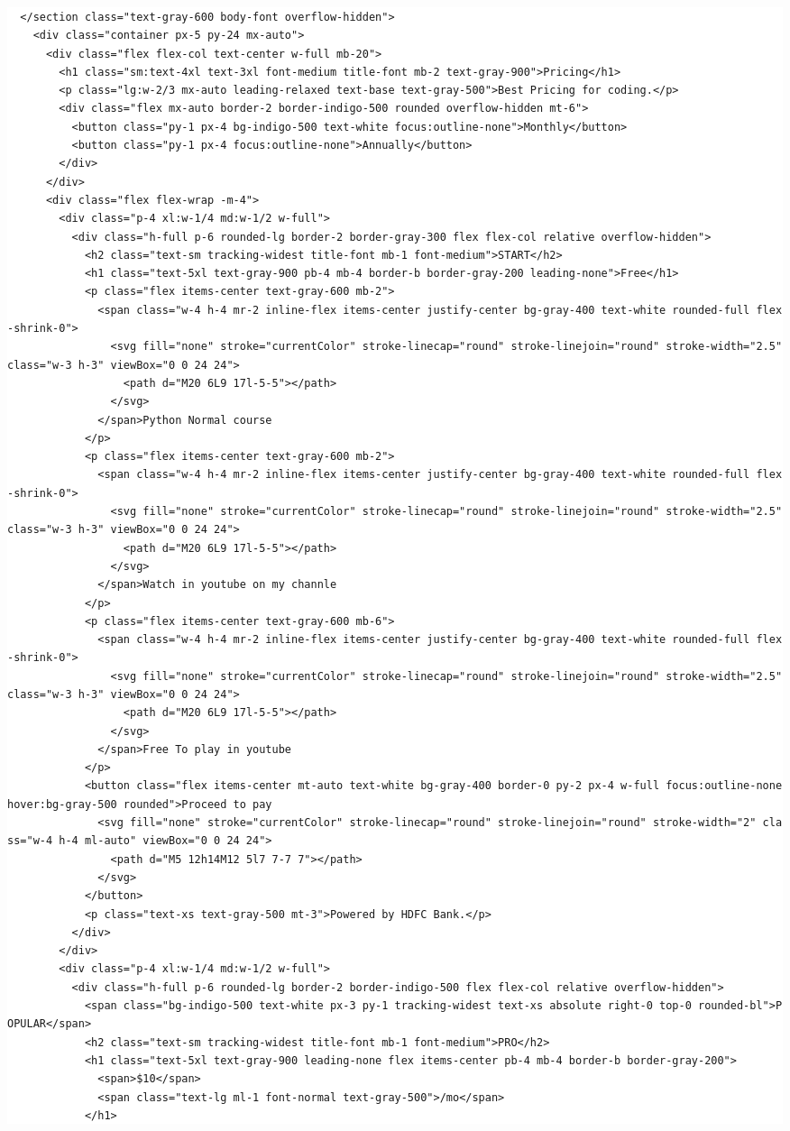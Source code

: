
      </section class="text-gray-600 body-font overflow-hidden">
        <div class="container px-5 py-24 mx-auto">
          <div class="flex flex-col text-center w-full mb-20">
            <h1 class="sm:text-4xl text-3xl font-medium title-font mb-2 text-gray-900">Pricing</h1>
            <p class="lg:w-2/3 mx-auto leading-relaxed text-base text-gray-500">Best Pricing for coding.</p>
            <div class="flex mx-auto border-2 border-indigo-500 rounded overflow-hidden mt-6">
              <button class="py-1 px-4 bg-indigo-500 text-white focus:outline-none">Monthly</button>
              <button class="py-1 px-4 focus:outline-none">Annually</button>
            </div>
          </div>
          <div class="flex flex-wrap -m-4">
            <div class="p-4 xl:w-1/4 md:w-1/2 w-full">
              <div class="h-full p-6 rounded-lg border-2 border-gray-300 flex flex-col relative overflow-hidden">
                <h2 class="text-sm tracking-widest title-font mb-1 font-medium">START</h2>
                <h1 class="text-5xl text-gray-900 pb-4 mb-4 border-b border-gray-200 leading-none">Free</h1>
                <p class="flex items-center text-gray-600 mb-2">
                  <span class="w-4 h-4 mr-2 inline-flex items-center justify-center bg-gray-400 text-white rounded-full flex-shrink-0">
                    <svg fill="none" stroke="currentColor" stroke-linecap="round" stroke-linejoin="round" stroke-width="2.5" class="w-3 h-3" viewBox="0 0 24 24">
                      <path d="M20 6L9 17l-5-5"></path>
                    </svg>
                  </span>Python Normal course
                </p>
                <p class="flex items-center text-gray-600 mb-2">
                  <span class="w-4 h-4 mr-2 inline-flex items-center justify-center bg-gray-400 text-white rounded-full flex-shrink-0">
                    <svg fill="none" stroke="currentColor" stroke-linecap="round" stroke-linejoin="round" stroke-width="2.5" class="w-3 h-3" viewBox="0 0 24 24">
                      <path d="M20 6L9 17l-5-5"></path>
                    </svg>
                  </span>Watch in youtube on my channle
                </p>
                <p class="flex items-center text-gray-600 mb-6">
                  <span class="w-4 h-4 mr-2 inline-flex items-center justify-center bg-gray-400 text-white rounded-full flex-shrink-0">
                    <svg fill="none" stroke="currentColor" stroke-linecap="round" stroke-linejoin="round" stroke-width="2.5" class="w-3 h-3" viewBox="0 0 24 24">
                      <path d="M20 6L9 17l-5-5"></path>
                    </svg>
                  </span>Free To play in youtube
                </p>
                <button class="flex items-center mt-auto text-white bg-gray-400 border-0 py-2 px-4 w-full focus:outline-none hover:bg-gray-500 rounded">Proceed to pay
                  <svg fill="none" stroke="currentColor" stroke-linecap="round" stroke-linejoin="round" stroke-width="2" class="w-4 h-4 ml-auto" viewBox="0 0 24 24">
                    <path d="M5 12h14M12 5l7 7-7 7"></path>
                  </svg>
                </button>
                <p class="text-xs text-gray-500 mt-3">Powered by HDFC Bank.</p>
              </div>
            </div>
            <div class="p-4 xl:w-1/4 md:w-1/2 w-full">
              <div class="h-full p-6 rounded-lg border-2 border-indigo-500 flex flex-col relative overflow-hidden">
                <span class="bg-indigo-500 text-white px-3 py-1 tracking-widest text-xs absolute right-0 top-0 rounded-bl">POPULAR</span>
                <h2 class="text-sm tracking-widest title-font mb-1 font-medium">PRO</h2>
                <h1 class="text-5xl text-gray-900 leading-none flex items-center pb-4 mb-4 border-b border-gray-200">
                  <span>$10</span>
                  <span class="text-lg ml-1 font-normal text-gray-500">/mo</span>
                </h1>